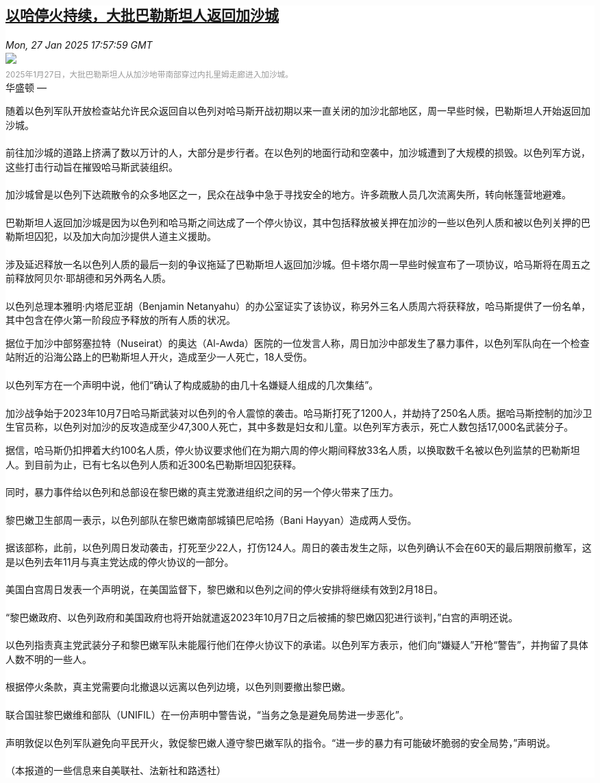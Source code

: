 
[以哈停火持续，大批巴勒斯坦人返回加沙城](https://www.voachinese.com/a/palestinians-return-to-gaza-city-amid-israel-hamas-ceasefire-20250127/7951606.html)
------

<div><i>Mon, 27 Jan 2025 17:57:59 GMT</i></div><img src="https://images.weserv.nl?url=gdb.voanews.com/7c9d0332-0ea6-489e-8670-56c44e3ab256_cx0_cy8_cw0_r1_s_w900.jpg" width="100%"><div><small style="color: #999;">2025年1月27日，大批巴勒斯坦人从加沙地带南部穿过内扎里姆走廊进入加沙城。</small></div>华盛顿 — <p>随着以色列军队开放检查站允许民众返回自以色列对哈马斯开战初期以来一直关闭的加沙北部地区，周一早些时候，巴勒斯坦人开始返回加沙城。<br /><br />前往加沙城的道路上挤满了数以万计的人，大部分是步行者。在以色列的地面行动和空袭中，加沙城遭到了大规模的损毁。以色列军方说，这些打击行动旨在摧毁哈马斯武装组织。<br /><br />加沙城曾是以色列下达疏散令的众多地区之一，民众在战争中急于寻找安全的地方。许多疏散人员几次流离失所，转向帐篷营地避难。<br /><br />巴勒斯坦人返回加沙城是因为以色列和哈马斯之间达成了一个停火协议，其中包括释放被关押在加沙的一些以色列人质和被以色列关押的巴勒斯坦囚犯，以及加大向加沙提供人道主义援助。<br /><br />涉及延迟释放一名以色列人质的最后一刻的争议拖延了巴勒斯坦人返回加沙城。但卡塔尔周一早些时候宣布了一项协议，哈马斯将在周五之前释放阿贝尔·耶胡德和另外两名人质。<br /><br />以色列总理本雅明·内塔尼亚胡（Benjamin Netanyahu）的办公室证实了该协议，称另外三名人质周六将获释放，哈马斯提供了一份名单，其中包含在停火第一阶段应予释放的所有人质的状况。</p><p>据位于加沙中部努塞拉特（Nuseirat）的奥达（Al-Awda）医院的一位发言人称，周日加沙中部发生了暴力事件，以色列军队向在一个检查站附近的沿海公路上的巴勒斯坦人开火，造成至少一人死亡，18人受伤。 <br /><br />以色列军方在一个声明中说，他们“确认了构成威胁的由几十名嫌疑人组成的几次集结”。 <br /><br />加沙战争始于2023年10月7日哈马斯武装对以色列的令人震惊的袭击。哈马斯打死了1200人，并劫持了250名人质。据哈马斯控制的加沙卫生官员称，以色列对加沙的反攻造成至少47,300人死亡，其中多数是妇女和儿童。以色列军方表示，死亡人数包括17,000名武装分子。 </p><a href="/a/7944793.html"></a><p>据信，哈马斯仍扣押着大约100名人质，停火协议要求他们在为期六周的停火期间释放33名人质，以换取数千名被以色列监禁的巴勒斯坦人。到目前为止，已有七名以色列人质和近300名巴勒斯坦囚犯获释。<br /><br />同时，暴力事件给以色列和总部设在黎巴嫩的真主党激进组织之间的另一个停火带来了压力。<br /><br />黎巴嫩卫生部周一表示，以色列部队在黎巴嫩南部城镇巴尼哈扬（Bani Hayyan）造成两人受伤。<br /><br />据该部称，此前，以色列周日发动袭击，打死至少22人，打伤124人。周日的袭击发生之际，以色列确认不会在60天的最后期限前撤军，这是以色列去年11月与真主党达成的停火协议的一部分。<br /><br />美国白宫周日发表一个声明说，在美国监督下，黎巴嫩和以色列之间的停火安排将继续有效到2月18日。<br /><br />“黎巴嫩政府、以色列政府和美国政府也将开始就遣返2023年10月7日之后被捕的黎巴嫩囚犯进行谈判，”白宫的声明还说。 <br /><br />以色列指责真主党武装分子和黎巴嫩军队未能履行他们在停火协议下的承诺。以色列军方表示，他们向“嫌疑人”开枪“警告”，并拘留了具体人数不明的一些人。<br /><br />根据停火条款，真主党需要向北撤退以远离以色列边境，以色列则要撤出黎巴嫩。<br /><br />联合国驻黎巴嫩维和部队（UNIFIL）在一份声明中警告说，“当务之急是避免局势进一步恶化”。  <br /><br />声明敦促以色列军队避免向平民开火，敦促黎巴嫩人遵守黎巴嫩军队的指令。“进一步的暴力有可能破坏脆弱的安全局势，”声明说。 <br /><br />（本报道的一些信息来自美联社、法新社和路透社）</p>
